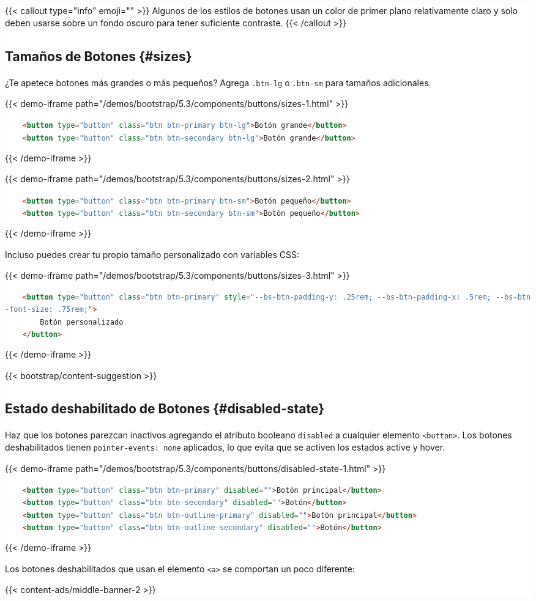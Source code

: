 {{< callout type="info" emoji="" >}}
Algunos de los estilos de botones usan un color de primer plano relativamente claro y solo deben usarse sobre un fondo oscuro para tener suficiente contraste.
{{< /callout >}}

## Tamaños de Botones {#sizes}

¿Te apetece botones más grandes o más pequeños? Agrega `.btn-lg` o `.btn-sm` para tamaños adicionales.

{{< demo-iframe path="/demos/bootstrap/5.3/components/buttons/sizes-1.html" >}}
```html {filename="HTML"}
    <button type="button" class="btn btn-primary btn-lg">Botón grande</button>
    <button type="button" class="btn btn-secondary btn-lg">Botón grande</button>
```
{{< /demo-iframe >}}

{{< demo-iframe path="/demos/bootstrap/5.3/components/buttons/sizes-2.html" >}}
```html {filename="HTML"}
    <button type="button" class="btn btn-primary btn-sm">Botón pequeño</button>
    <button type="button" class="btn btn-secondary btn-sm">Botón pequeño</button>
```
{{< /demo-iframe >}}

Incluso puedes crear tu propio tamaño personalizado con variables CSS:

{{< demo-iframe path="/demos/bootstrap/5.3/components/buttons/sizes-3.html" >}}
```html {filename="HTML"}
    <button type="button" class="btn btn-primary" style="--bs-btn-padding-y: .25rem; --bs-btn-padding-x: .5rem; --bs-btn-font-size: .75rem;">
        Botón personalizado
    </button>
```
{{< /demo-iframe >}}

{{< bootstrap/content-suggestion >}}

## Estado deshabilitado de Botones {#disabled-state}

Haz que los botones parezcan inactivos agregando el atributo booleano `disabled` a cualquier elemento `<button>`. Los botones deshabilitados tienen `pointer-events: none` aplicados, lo que evita que se activen los estados active y hover.

{{< demo-iframe path="/demos/bootstrap/5.3/components/buttons/disabled-state-1.html" >}}
```html {filename="HTML"}
    <button type="button" class="btn btn-primary" disabled="">Botón principal</button>
    <button type="button" class="btn btn-secondary" disabled="">Botón</button>
    <button type="button" class="btn btn-outline-primary" disabled="">Botón principal</button>
    <button type="button" class="btn btn-outline-secondary" disabled="">Botón</button>
```
{{< /demo-iframe >}}

Los botones deshabilitados que usan el elemento `<a>` se comportan un poco diferente:

{{< content-ads/middle-banner-2 >}}
